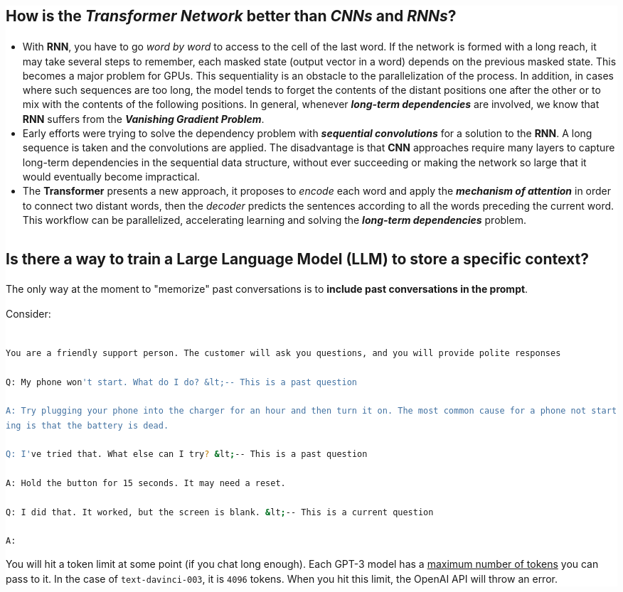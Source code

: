 ## How is the _Transformer Network_ better than _CNNs_ and _RNNs_?

- With **RNN**, you have to go _word by word_ to access to the cell of the last word. If the network is formed with a long reach, it may take several steps to remember, each masked state (output vector in a word) depends on the previous masked state. This becomes a major problem for GPUs. This sequentiality is an obstacle to the parallelization of the process. In addition, in cases where such sequences are too long, the model tends to forget the contents of the distant positions one after the other or to mix with the contents of the following positions. In general, whenever **_long-term dependencies_** are involved, we know that **RNN** suffers from the **_Vanishing Gradient Problem_**.
- Early efforts were trying to solve the dependency problem with **_sequential convolutions_** for a solution to the **RNN**. A long sequence is taken and the convolutions are applied. The disadvantage is that **CNN** approaches require many layers to capture long-term dependencies in the sequential data structure, without ever succeeding or making the network so large that it would eventually become impractical.
- The **Transformer** presents a new approach, it proposes to _encode_ each word and apply the **_mechanism of attention_** in order to connect two distant words, then the _decoder_ predicts the sentences according to all the words preceding the current word. This workflow can be parallelized, accelerating learning and solving the **_long-term dependencies_** problem.

## Is there a way to train a Large Language Model (LLM) to store a specific context?

The only way at the moment to "memorize" past conversations is to **include past conversations in the prompt**.

Consider:

```bash

You are a friendly support person. The customer will ask you questions, and you will provide polite responses

Q: My phone won't start. What do I do? &lt;-- This is a past question

A: Try plugging your phone into the charger for an hour and then turn it on. The most common cause for a phone not starting is that the battery is dead.

Q: I've tried that. What else can I try? &lt;-- This is a past question

A: Hold the button for 15 seconds. It may need a reset.

Q: I did that. It worked, but the screen is blank. &lt;-- This is a current question

A:

```

You will hit a token limit at some point (if you chat long enough). Each GPT-3 model has a [maximum number of tokens](https://platform.openai.com/docs/models/gpt-3) you can pass to it. In the case of `text-davinci-003`, it is `4096` tokens. When you hit this limit, the OpenAI API will throw an error.
